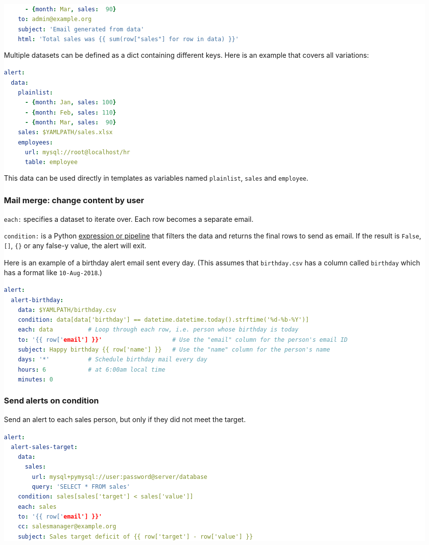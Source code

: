 ```yaml
      - {month: Mar, sales:  90}
    to: admin@example.org
    subject: 'Email generated from data'
    html: 'Total sales was {{ sum(row["sales"] for row in data) }}'
```

Multiple datasets can be defined as a dict containing different keys. Here is an
example that covers all variations:

```yaml
alert:
  data:
    plainlist:
      - {month: Jan, sales: 100}
      - {month: Feb, sales: 110}
      - {month: Mar, sales:  90}
    sales: $YAMLPATH/sales.xlsx
    employees:
      url: mysql://root@localhost/hr
      table: employee
```

This data can be used directly in templates as variables named `plainlist`,
`sales` and `employee`.

### Mail merge: change content by user

`each:` specifies a dataset to iterate over. Each row becomes a separate email.

`condition:` is a Python [expression or pipeline](../function/) that filters the data and returns the final
rows to send as email. If the result is `False`, `[]`, `{}` or any false-y
value, the alert will exit.

Here is an example of a birthday alert email sent every day. (This assumes that
`birthday.csv` has a column called `birthday` which has a format like
`10-Aug-2018`.)

```yaml
alert:
  alert-birthday:
    data: $YAMLPATH/birthday.csv
    condition: data[data['birthday'] == datetime.datetime.today().strftime('%d-%b-%Y')]
    each: data          # Loop through each row, i.e. person whose birthday is today
    to: '{{ row['email'] }}'                    # Use the "email" column for the person's email ID
    subject: Happy birthday {{ row['name'] }}   # Use the "name" column for the person's name
    days: '*'           # Schedule birthday mail every day
    hours: 6            # at 6:00am local time
    minutes: 0
```

### Send alerts on condition

Send an alert to each sales person, but only if they did not meet the target.

```yaml
alert:
  alert-sales-target:
    data:
      sales:
        url: mysql+pymysql://user:password@server/database
        query: 'SELECT * FROM sales'
    condition: sales[sales['target'] < sales['value']]
    each: sales
    to: '{{ row['email'] }}'
    cc: salesmanager@example.org
    subject: Sales target deficit of {{ row['target'] - row['value'] }}
```